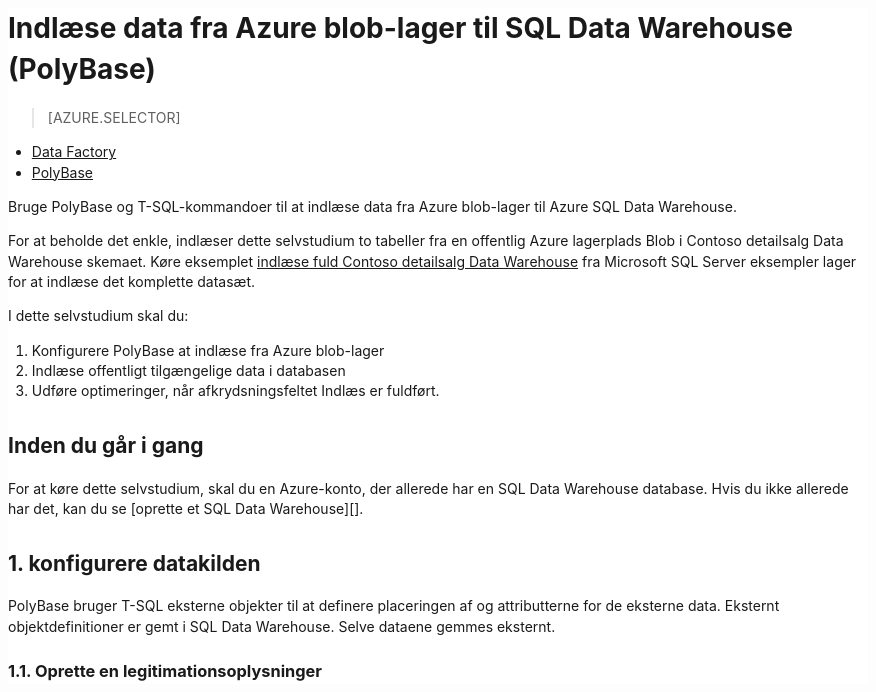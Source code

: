 <properties
   pageTitle="Indlæse data fra Azure blob-lager til SQL Data Warehouse (PolyBase) | Microsoft Azure"
   description="Lær, hvordan du bruger PolyBase til at indlæse data fra Azure blob-lager til SQL Data Warehouse. Indlæse et par tabeller fra offentlige data i Contoso detailsalg Data Warehouse skemaet."
   services="sql-data-warehouse"
   documentationCenter="NA"
   authors="ckarst"
   manager="barbkess"
   editor=""/>

<tags
   ms.service="sql-data-warehouse"
   ms.devlang="NA"
   ms.topic="article"
   ms.tgt_pltfrm="NA"
   ms.workload="data-services"
   ms.date="08/25/2016"
   ms.author="cakarst;barbkess;sonyama"/>


# <a name="load-data-from-azure-blob-storage-into-sql-data-warehouse-polybase"></a>Indlæse data fra Azure blob-lager til SQL Data Warehouse (PolyBase)

> [AZURE.SELECTOR]
- [Data Factory](sql-data-warehouse-load-from-azure-blob-storage-with-data-factory.md)
- [PolyBase](sql-data-warehouse-load-from-azure-blob-storage-with-polybase.md)

Bruge PolyBase og T-SQL-kommandoer til at indlæse data fra Azure blob-lager til Azure SQL Data Warehouse. 

For at beholde det enkle, indlæser dette selvstudium to tabeller fra en offentlig Azure lagerplads Blob i Contoso detailsalg Data Warehouse skemaet. Køre eksemplet [indlæse fuld Contoso detailsalg Data Warehouse][] fra Microsoft SQL Server eksempler lager for at indlæse det komplette datasæt.

I dette selvstudium skal du:

1. Konfigurere PolyBase at indlæse fra Azure blob-lager
2. Indlæse offentligt tilgængelige data i databasen
3. Udføre optimeringer, når afkrydsningsfeltet Indlæs er fuldført.


## <a name="before-you-begin"></a>Inden du går i gang
For at køre dette selvstudium, skal du en Azure-konto, der allerede har en SQL Data Warehouse database. Hvis du ikke allerede har det, kan du se [oprette et SQL Data Warehouse][].

## <a name="1-configure-the-data-source"></a>1. konfigurere datakilden

PolyBase bruger T-SQL eksterne objekter til at definere placeringen af og attributterne for de eksterne data. Eksternt objektdefinitioner er gemt i SQL Data Warehouse. Selve dataene gemmes eksternt.

### <a name="11-create-a-credential"></a>1.1. Oprette en legitimationsoplysninger


[Oprette et SQL datawarehouse]: sql-data-warehouse-get-started-provision.md
[Load data into SQL Data Warehouse]: sql-data-warehouse-overview-load.md
[Oversigt over SQL Data Warehouse udvikling]: sql-data-warehouse-overview-develop.md
[administrere columnstore indeks]: sql-data-warehouse-tables-index.md
[Statistik]: sql-data-warehouse-tables-statistics.md
[CTAS]: sql-data-warehouse-develop-ctas.md
[label]: sql-data-warehouse-develop-label.md
[OPRETTE EKSTERNE DATAKILDE]: https://msdn.microsoft.com/en-us/library/dn935022.aspx
[OPRETTE EKSTERNE FILFORMAT]: https://msdn.microsoft.com/en-us/library/dn935026.aspx
[OPRETTE tabel som Vælg (Transact-SQL)]: https://msdn.microsoft.com/library/mt204041.aspx
[sys.dm_pdw_exec_requests]: https://msdn.microsoft.com/library/mt203887.aspx
[REBUILD]: https://msdn.microsoft.com/library/ms188388.aspx
[Microsoft Download Center]: http://www.microsoft.com/download/details.aspx?id=36433
[Indlæse fuld Contoso detailsalg Data Warehouse]: https://github.com/Microsoft/sql-server-samples/tree/master/samples/databases/contoso-data-warehouse/readme.md
